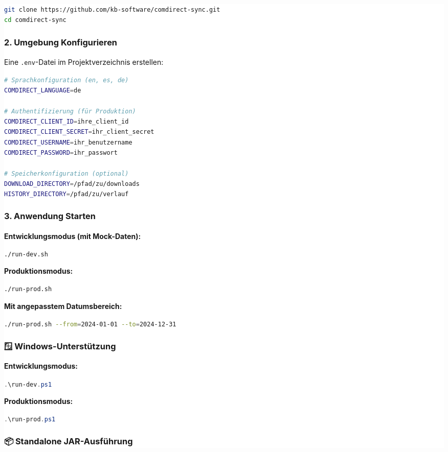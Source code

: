 ```bash
git clone https://github.com/kb-software/comdirect-sync.git
cd comdirect-sync
```

### 2. Umgebung Konfigurieren

Eine `.env`-Datei im Projektverzeichnis erstellen:

```bash
# Sprachkonfiguration (en, es, de)
COMDIRECT_LANGUAGE=de

# Authentifizierung (für Produktion)
COMDIRECT_CLIENT_ID=ihre_client_id
COMDIRECT_CLIENT_SECRET=ihr_client_secret
COMDIRECT_USERNAME=ihr_benutzername
COMDIRECT_PASSWORD=ihr_passwort

# Speicherkonfiguration (optional)
DOWNLOAD_DIRECTORY=/pfad/zu/downloads
HISTORY_DIRECTORY=/pfad/zu/verlauf
```

### 3. Anwendung Starten

**Entwicklungsmodus (mit Mock-Daten):**

```bash
./run-dev.sh
```

**Produktionsmodus:**

```bash
./run-prod.sh
```

**Mit angepasstem Datumsbereich:**

```bash
./run-prod.sh --from=2024-01-01 --to=2024-12-31
```

### 🪟 Windows-Unterstützung

**Entwicklungsmodus:**

```powershell
.\run-dev.ps1
```

**Produktionsmodus:**

```powershell
.\run-prod.ps1
```

### 📦 Standalone JAR-Ausführung
